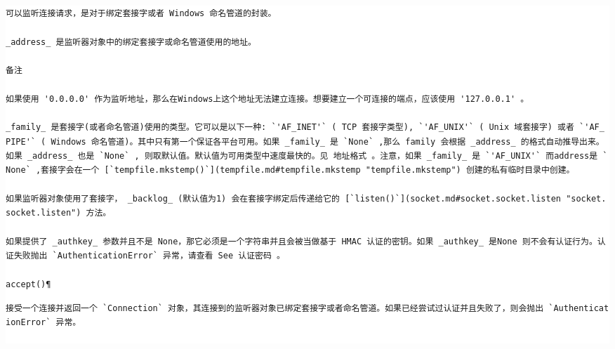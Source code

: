 
~~~
可以监听连接请求，是对于绑定套接字或者 Windows 命名管道的封装。

_address_ 是监听器对象中的绑定套接字或命名管道使用的地址。

备注

如果使用 '0.0.0.0' 作为监听地址，那么在Windows上这个地址无法建立连接。想要建立一个可连接的端点，应该使用 '127.0.0.1' 。

_family_ 是套接字(或者命名管道)使用的类型。它可以是以下一种: `'AF_INET'` ( TCP 套接字类型), `'AF_UNIX'` ( Unix 域套接字) 或者 `'AF_PIPE'` ( Windows 命名管道)。其中只有第一个保证各平台可用。如果 _family_ 是 `None` ,那么 family 会根据 _address_ 的格式自动推导出来。如果 _address_ 也是 `None` , 则取默认值。默认值为可用类型中速度最快的。见 地址格式 。注意，如果 _family_ 是 `'AF_UNIX'` 而address是 `None` ,套接字会在一个 [`tempfile.mkstemp()`](tempfile.md#tempfile.mkstemp "tempfile.mkstemp") 创建的私有临时目录中创建。

如果监听器对象使用了套接字， _backlog_ (默认值为1) 会在套接字绑定后传递给它的 [`listen()`](socket.md#socket.socket.listen "socket.socket.listen") 方法。

如果提供了 _authkey_ 参数并且不是 None，那它必须是一个字符串并且会被当做基于 HMAC 认证的密钥。如果 _authkey_ 是None 则不会有认证行为。认证失败抛出 `AuthenticationError` 异常，请查看 See 认证密码 。

accept()¶
~~~
    

~~~
接受一个连接并返回一个 `Connection` 对象，其连接到的监听器对象已绑定套接字或者命名管道。如果已经尝试过认证并且失败了，则会抛出 `AuthenticationError` 异常。

